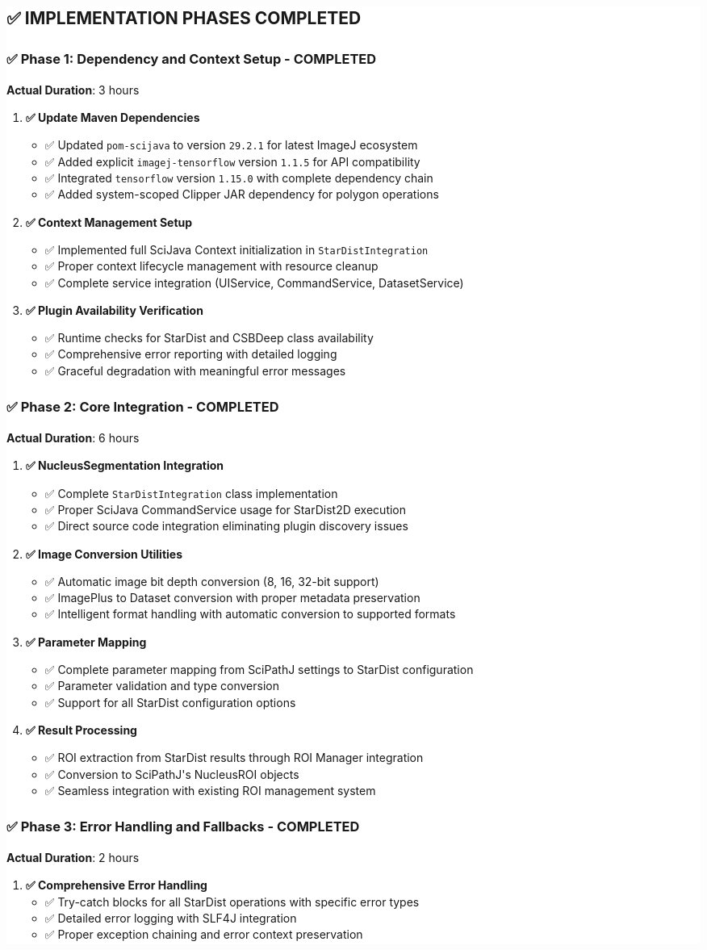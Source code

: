 ## ✅ IMPLEMENTATION PHASES COMPLETED

### ✅ Phase 1: Dependency and Context Setup - **COMPLETED**

**Actual Duration**: 3 hours

1. **✅ Update Maven Dependencies**
   - ✅ Updated `pom-scijava` to version `29.2.1` for latest ImageJ ecosystem
   - ✅ Added explicit `imagej-tensorflow` version `1.1.5` for API compatibility
   - ✅ Integrated `tensorflow` version `1.15.0` with complete dependency chain
   - ✅ Added system-scoped Clipper JAR dependency for polygon operations

2. **✅ Context Management Setup**
   - ✅ Implemented full SciJava Context initialization in `StarDistIntegration`
   - ✅ Proper context lifecycle management with resource cleanup
   - ✅ Complete service integration (UIService, CommandService, DatasetService)

3. **✅ Plugin Availability Verification**
   - ✅ Runtime checks for StarDist and CSBDeep class availability
   - ✅ Comprehensive error reporting with detailed logging
   - ✅ Graceful degradation with meaningful error messages

### ✅ Phase 2: Core Integration - **COMPLETED**

**Actual Duration**: 6 hours

1. **✅ NucleusSegmentation Integration**
   - ✅ Complete `StarDistIntegration` class implementation
   - ✅ Proper SciJava CommandService usage for StarDist2D execution
   - ✅ Direct source code integration eliminating plugin discovery issues

2. **✅ Image Conversion Utilities**
   - ✅ Automatic image bit depth conversion (8, 16, 32-bit support)
   - ✅ ImagePlus to Dataset conversion with proper metadata preservation
   - ✅ Intelligent format handling with automatic conversion to supported formats

3. **✅ Parameter Mapping**
   - ✅ Complete parameter mapping from SciPathJ settings to StarDist configuration
   - ✅ Parameter validation and type conversion
   - ✅ Support for all StarDist configuration options

4. **✅ Result Processing**
   - ✅ ROI extraction from StarDist results through ROI Manager integration
   - ✅ Conversion to SciPathJ's NucleusROI objects
   - ✅ Seamless integration with existing ROI management system

### ✅ Phase 3: Error Handling and Fallbacks - **COMPLETED**

**Actual Duration**: 2 hours

1. **✅ Comprehensive Error Handling**
   - ✅ Try-catch blocks for all StarDist operations with specific error types
   - ✅ Detailed error logging with SLF4J integration
   - ✅ Proper exception chaining and error context preservation
